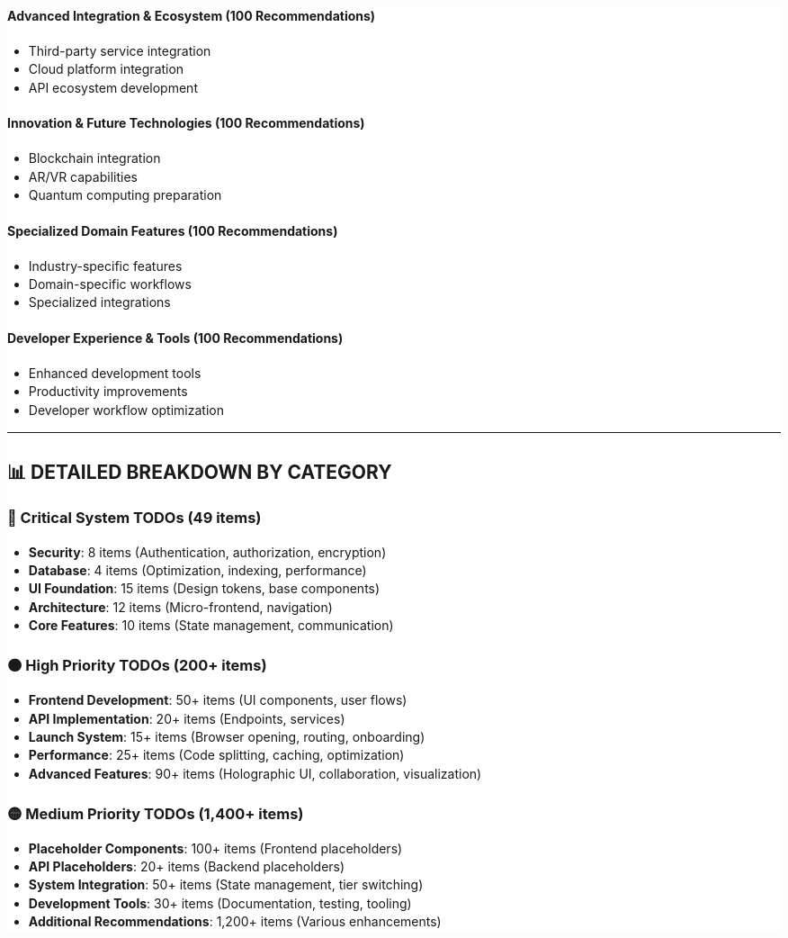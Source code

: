 #### **Advanced Integration & Ecosystem (100 Recommendations)**

- Third-party service integration
- Cloud platform integration
- API ecosystem development

#### **Innovation & Future Technologies (100 Recommendations)**

- Blockchain integration
- AR/VR capabilities
- Quantum computing preparation

#### **Specialized Domain Features (100 Recommendations)**

- Industry-specific features
- Domain-specific workflows
- Specialized integrations

#### **Developer Experience & Tools (100 Recommendations)**

- Enhanced development tools
- Productivity improvements
- Developer workflow optimization

---

## 📊 **DETAILED BREAKDOWN BY CATEGORY**

### **🔴 Critical System TODOs (49 items)**

- **Security**: 8 items (Authentication, authorization, encryption)
- **Database**: 4 items (Optimization, indexing, performance)
- **UI Foundation**: 15 items (Design tokens, base components)
- **Architecture**: 12 items (Micro-frontend, navigation)
- **Core Features**: 10 items (State management, communication)

### **🟠 High Priority TODOs (200+ items)**

- **Frontend Development**: 50+ items (UI components, user flows)
- **API Implementation**: 20+ items (Endpoints, services)
- **Launch System**: 15+ items (Browser opening, routing, onboarding)
- **Performance**: 25+ items (Code splitting, caching, optimization)
- **Advanced Features**: 90+ items (Holographic UI, collaboration, visualization)

### **🟡 Medium Priority TODOs (1,400+ items)**

- **Placeholder Components**: 100+ items (Frontend placeholders)
- **API Placeholders**: 20+ items (Backend placeholders)
- **System Integration**: 50+ items (State management, tier switching)
- **Development Tools**: 30+ items (Documentation, testing, tooling)
- **Additional Recommendations**: 1,200+ items (Various enhancements)
